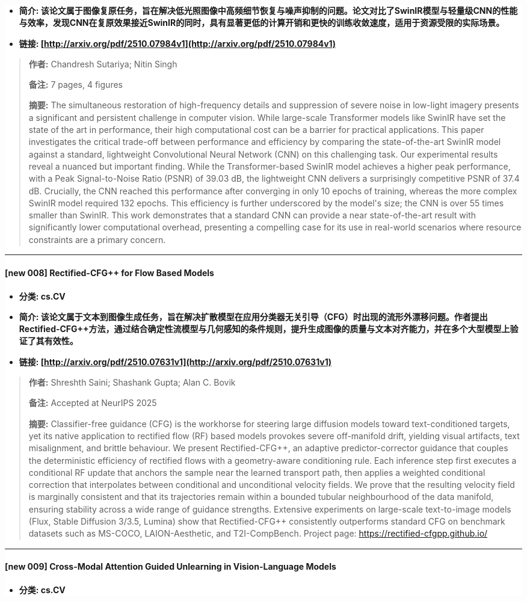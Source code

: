 - **简介: 该论文属于图像复原任务，旨在解决低光照图像中高频细节恢复与噪声抑制的问题。论文对比了SwinIR模型与轻量级CNN的性能与效率，发现CNN在复原效果接近SwinIR的同时，具有显著更低的计算开销和更快的训练收敛速度，适用于资源受限的实际场景。**

- **链接: [http://arxiv.org/pdf/2510.07984v1](http://arxiv.org/pdf/2510.07984v1)**

> **作者:** Chandresh Sutariya; Nitin Singh
>
> **备注:** 7 pages, 4 figures
>
> **摘要:** The simultaneous restoration of high-frequency details and suppression of severe noise in low-light imagery presents a significant and persistent challenge in computer vision. While large-scale Transformer models like SwinIR have set the state of the art in performance, their high computational cost can be a barrier for practical applications. This paper investigates the critical trade-off between performance and efficiency by comparing the state-of-the-art SwinIR model against a standard, lightweight Convolutional Neural Network (CNN) on this challenging task. Our experimental results reveal a nuanced but important finding. While the Transformer-based SwinIR model achieves a higher peak performance, with a Peak Signal-to-Noise Ratio (PSNR) of 39.03 dB, the lightweight CNN delivers a surprisingly competitive PSNR of 37.4 dB. Crucially, the CNN reached this performance after converging in only 10 epochs of training, whereas the more complex SwinIR model required 132 epochs. This efficiency is further underscored by the model's size; the CNN is over 55 times smaller than SwinIR. This work demonstrates that a standard CNN can provide a near state-of-the-art result with significantly lower computational overhead, presenting a compelling case for its use in real-world scenarios where resource constraints are a primary concern.
>
---
#### [new 008] Rectified-CFG++ for Flow Based Models
- **分类: cs.CV**

- **简介: 该论文属于文本到图像生成任务，旨在解决扩散模型在应用分类器无关引导（CFG）时出现的流形外漂移问题。作者提出Rectified-CFG++方法，通过结合确定性流模型与几何感知的条件规则，提升生成图像的质量与文本对齐能力，并在多个大型模型上验证了其有效性。**

- **链接: [http://arxiv.org/pdf/2510.07631v1](http://arxiv.org/pdf/2510.07631v1)**

> **作者:** Shreshth Saini; Shashank Gupta; Alan C. Bovik
>
> **备注:** Accepted at NeurIPS 2025
>
> **摘要:** Classifier-free guidance (CFG) is the workhorse for steering large diffusion models toward text-conditioned targets, yet its native application to rectified flow (RF) based models provokes severe off-manifold drift, yielding visual artifacts, text misalignment, and brittle behaviour. We present Rectified-CFG++, an adaptive predictor-corrector guidance that couples the deterministic efficiency of rectified flows with a geometry-aware conditioning rule. Each inference step first executes a conditional RF update that anchors the sample near the learned transport path, then applies a weighted conditional correction that interpolates between conditional and unconditional velocity fields. We prove that the resulting velocity field is marginally consistent and that its trajectories remain within a bounded tubular neighbourhood of the data manifold, ensuring stability across a wide range of guidance strengths. Extensive experiments on large-scale text-to-image models (Flux, Stable Diffusion 3/3.5, Lumina) show that Rectified-CFG++ consistently outperforms standard CFG on benchmark datasets such as MS-COCO, LAION-Aesthetic, and T2I-CompBench. Project page: https://rectified-cfgpp.github.io/
>
---
#### [new 009] Cross-Modal Attention Guided Unlearning in Vision-Language Models
- **分类: cs.CV**
